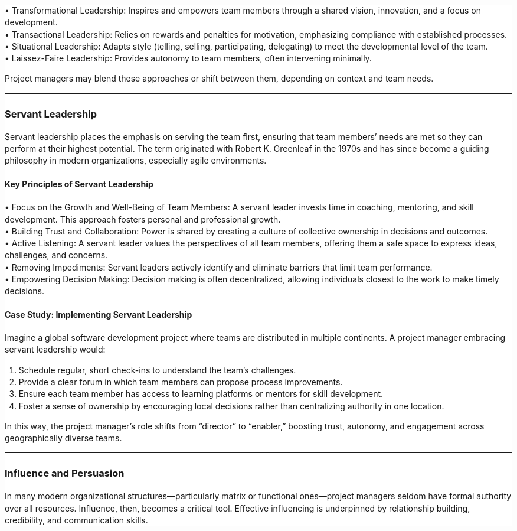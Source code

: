 • Transformational Leadership: Inspires and empowers team members through a shared vision, innovation, and a focus on development.  
• Transactional Leadership: Relies on rewards and penalties for motivation, emphasizing compliance with established processes.  
• Situational Leadership: Adapts style (telling, selling, participating, delegating) to meet the developmental level of the team.  
• Laissez-Faire Leadership: Provides autonomy to team members, often intervening minimally.  

Project managers may blend these approaches or shift between them, depending on context and team needs.

---

### Servant Leadership

Servant leadership places the emphasis on serving the team first, ensuring that team members’ needs are met so they can perform at their highest potential. The term originated with Robert K. Greenleaf in the 1970s and has since become a guiding philosophy in modern organizations, especially agile environments.

#### Key Principles of Servant Leadership

• Focus on the Growth and Well-Being of Team Members: A servant leader invests time in coaching, mentoring, and skill development. This approach fosters personal and professional growth.  
• Building Trust and Collaboration: Power is shared by creating a culture of collective ownership in decisions and outcomes.  
• Active Listening: A servant leader values the perspectives of all team members, offering them a safe space to express ideas, challenges, and concerns.  
• Removing Impediments: Servant leaders actively identify and eliminate barriers that limit team performance.  
• Empowering Decision Making: Decision making is often decentralized, allowing individuals closest to the work to make timely decisions.  

#### Case Study: Implementing Servant Leadership

Imagine a global software development project where teams are distributed in multiple continents. A project manager embracing servant leadership would:

1. Schedule regular, short check-ins to understand the team’s challenges.  
2. Provide a clear forum in which team members can propose process improvements.  
3. Ensure each team member has access to learning platforms or mentors for skill development.  
4. Foster a sense of ownership by encouraging local decisions rather than centralizing authority in one location.  

In this way, the project manager’s role shifts from “director” to “enabler,” boosting trust, autonomy, and engagement across geographically diverse teams.

---

### Influence and Persuasion

In many modern organizational structures—particularly matrix or functional ones—project managers seldom have formal authority over all resources. Influence, then, becomes a critical tool. Effective influencing is underpinned by relationship building, credibility, and communication skills.
